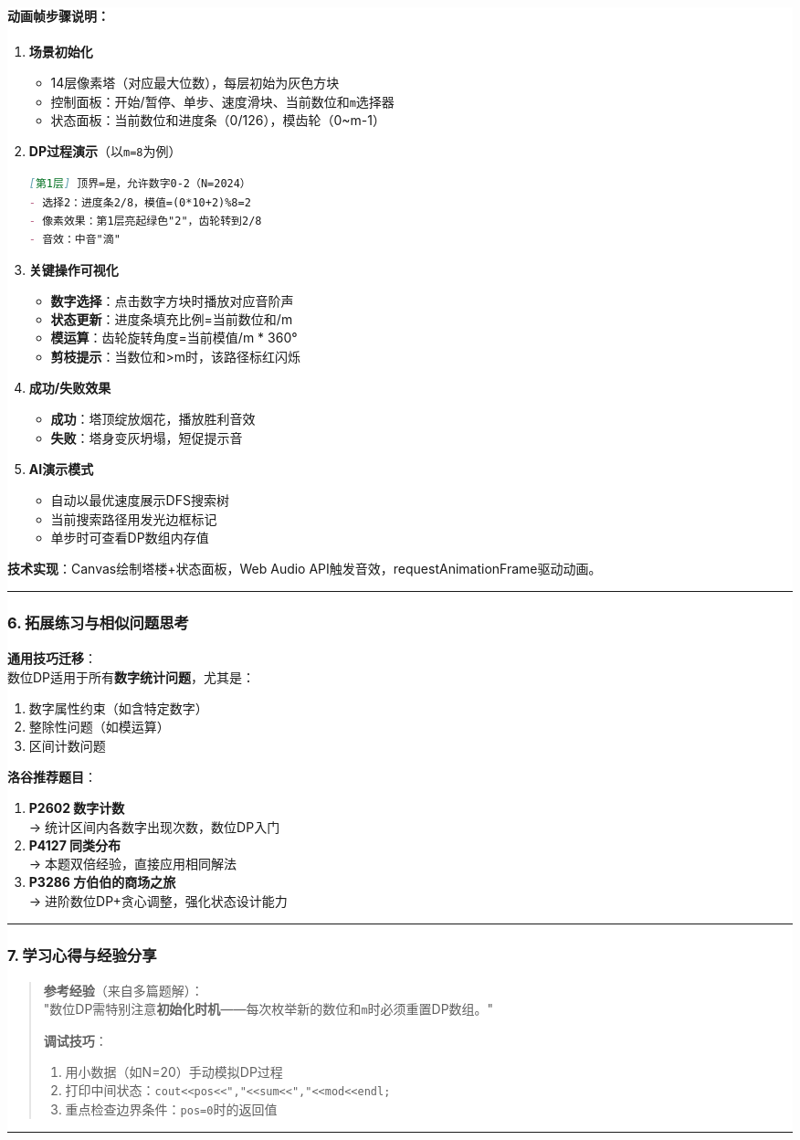 #### 动画帧步骤说明：
1. **场景初始化**  
   - 14层像素塔（对应最大位数），每层初始为灰色方块  
   - 控制面板：开始/暂停、单步、速度滑块、当前数位和`m`选择器  
   - 状态面板：当前数位和进度条（0/126），模齿轮（0~m-1）

2. **DP过程演示**（以`m=8`为例）  
   ```markdown
   [第1层] 顶界=是，允许数字0-2（N=2024）
   - 选择2：进度条2/8，模值=(0*10+2)%8=2
   - 像素效果：第1层亮起绿色"2"，齿轮转到2/8
   - 音效：中音"滴"
   ```

3. **关键操作可视化**  
   - **数字选择**：点击数字方块时播放对应音阶声
   - **状态更新**：进度条填充比例=当前数位和/m
   - **模运算**：齿轮旋转角度=当前模值/m * 360°
   - **剪枝提示**：当数位和>m时，该路径标红闪烁

4. **成功/失败效果**  
   - **成功**：塔顶绽放烟花，播放胜利音效
   - **失败**：塔身变灰坍塌，短促提示音

5. **AI演示模式**  
   - 自动以最优速度展示DFS搜索树
   - 当前搜索路径用发光边框标记
   - 单步时可查看DP数组内存值

**技术实现**：Canvas绘制塔楼+状态面板，Web Audio API触发音效，requestAnimationFrame驱动动画。

---

### 6. 拓展练习与相似问题思考

**通用技巧迁移**：  
数位DP适用于所有**数字统计问题**，尤其是：
1. 数字属性约束（如含特定数字）
2. 整除性问题（如模运算）
3. 区间计数问题

**洛谷推荐题目**：  
1. **P2602 数字计数**  
   → 统计区间内各数字出现次数，数位DP入门  
2. **P4127 同类分布**  
   → 本题双倍经验，直接应用相同解法  
3. **P3286 方伯伯的商场之旅**  
   → 进阶数位DP+贪心调整，强化状态设计能力  

---

### 7. 学习心得与经验分享

> **参考经验**（来自多篇题解）：  
> "数位DP需特别注意**初始化时机**——每次枚举新的数位和`m`时必须重置DP数组。"
>
> **调试技巧**：  
> 1. 用小数据（如N=20）手动模拟DP过程  
> 2. 打印中间状态：`cout<<pos<<","<<sum<<","<<mod<<endl;`  
> 3. 重点检查边界条件：`pos=0`时的返回值  

---

[problemUrl]: https://atcoder.jp/contests/abc336/tasks/abc336_e